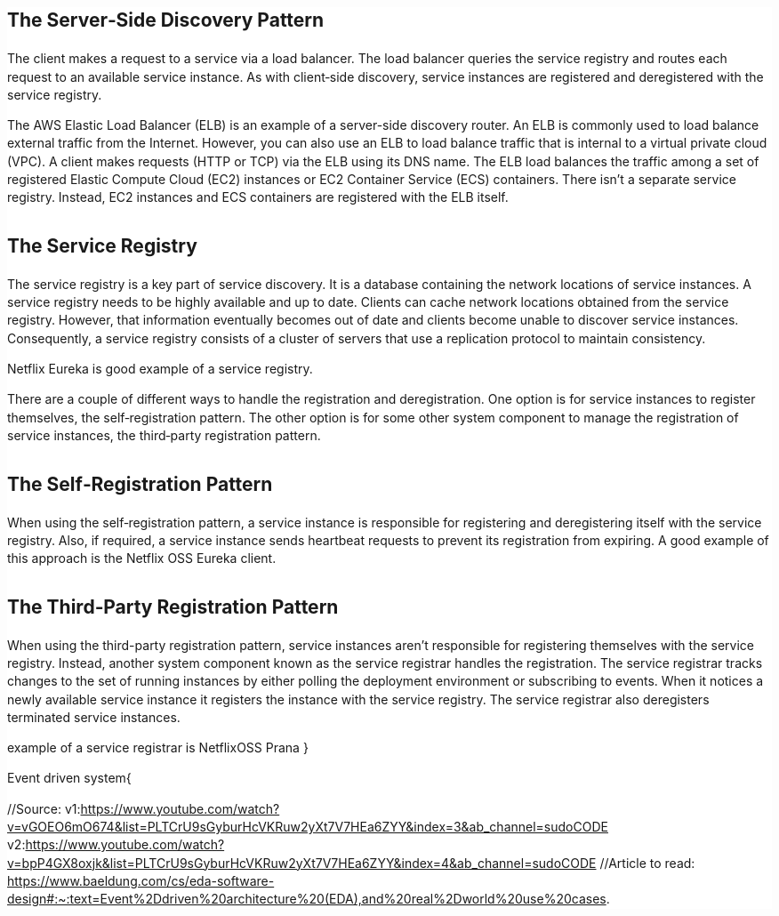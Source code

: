 The Server‑Side Discovery Pattern
---------------------------------

The client makes a request to a service via a load balancer. The load balancer queries the service registry and routes each request to an available service instance. As with client‑side discovery, service instances are registered and deregistered with the service registry.

The AWS Elastic Load Balancer (ELB) is an example of a server-side discovery router. An ELB is commonly used to load balance external traffic from the Internet. However, you can also use an ELB to load balance traffic that is internal to a virtual private cloud (VPC). A client makes requests (HTTP or TCP) via the ELB using its DNS name. The ELB load balances the traffic among a set of registered Elastic Compute Cloud (EC2) instances or EC2 Container Service (ECS) containers. There isn’t a separate service registry. Instead, EC2 instances and ECS containers are registered with the ELB itself.

The Service Registry
--------------------
The service registry is a key part of service discovery. It is a database containing the network locations of service instances. A service registry needs to be highly available and up to date. Clients can cache network locations obtained from the service registry. However, that information eventually becomes out of date and clients become unable to discover service instances. Consequently, a service registry consists of a cluster of servers that use a replication protocol to maintain consistency.

Netflix Eureka is good example of a service registry.

There are a couple of different ways to handle the registration and deregistration. One option is for service instances to register themselves, the self‑registration pattern. The other option is for some other system component to manage the registration of service instances, the third‑party registration pattern.

The Self‑Registration Pattern
-----------------------------

When using the self‑registration pattern, a service instance is responsible for registering and deregistering itself with the service registry. Also, if required, a service instance sends heartbeat requests to prevent its registration from expiring.
A good example of this approach is the Netflix OSS Eureka client.

The Third‑Party Registration Pattern
------------------------------------

When using the third-party registration pattern, service instances aren’t responsible for registering themselves with the service registry. Instead, another system component known as the service registrar handles the registration. The service registrar tracks changes to the set of running instances by either polling the deployment environment or subscribing to events. When it notices a newly available service instance it registers the instance with the service registry. The service registrar also deregisters terminated service instances.

example of a service registrar is NetflixOSS Prana
}

Event driven system{

//Source: 
   v1:https://www.youtube.com/watch?v=vGOEO6mO674&list=PLTCrU9sGyburHcVKRuw2yXt7V7HEa6ZYY&index=3&ab_channel=sudoCODE
   v2:https://www.youtube.com/watch?v=bpP4GX8oxjk&list=PLTCrU9sGyburHcVKRuw2yXt7V7HEa6ZYY&index=4&ab_channel=sudoCODE
//Article to read:
https://www.baeldung.com/cs/eda-software-design#:~:text=Event%2Ddriven%20architecture%20(EDA),and%20real%2Dworld%20use%20cases.
